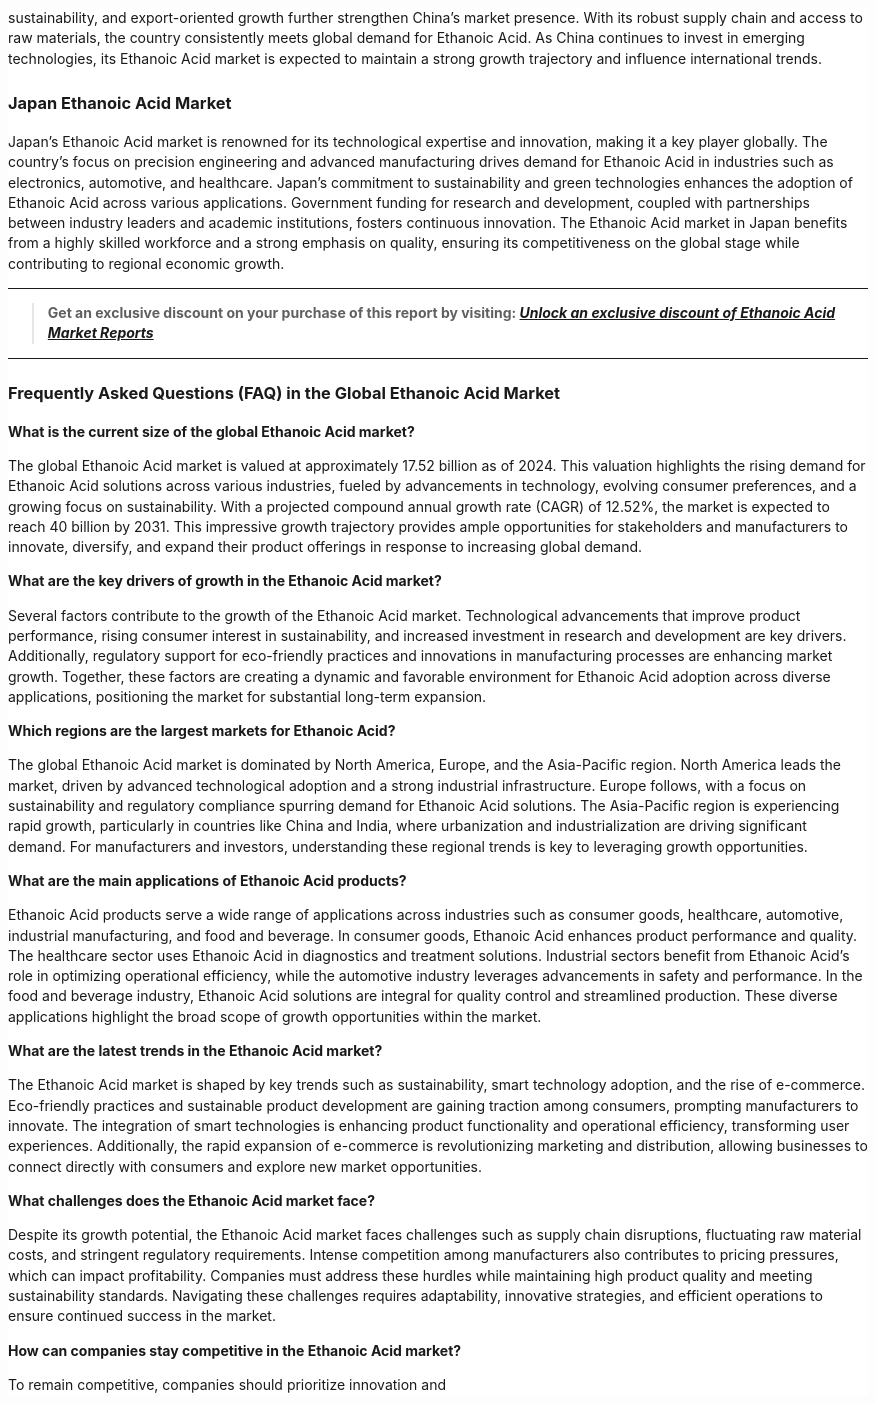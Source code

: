 sustainability, and export-oriented growth further strengthen China&rsquo;s market presence. With its robust supply chain and access to raw materials, the country consistently meets global demand for Ethanoic Acid. As China continues to invest in emerging technologies, its Ethanoic Acid market is expected to maintain a strong growth trajectory and influence international trends.</p><h3>Japan Ethanoic Acid Market</h3><p>Japan&rsquo;s Ethanoic Acid market is renowned for its technological expertise and innovation, making it a key player globally. The country&rsquo;s focus on precision engineering and advanced manufacturing drives demand for Ethanoic Acid in industries such as electronics, automotive, and healthcare. Japan&rsquo;s commitment to sustainability and green technologies enhances the adoption of Ethanoic Acid across various applications. Government funding for research and development, coupled with partnerships between industry leaders and academic institutions, fosters continuous innovation. The Ethanoic Acid market in Japan benefits from a highly skilled workforce and a strong emphasis on quality, ensuring its competitiveness on the global stage while contributing to regional economic growth.</p><hr /><blockquote><p><strong>Get an exclusive discount on your purchase of this report by visiting: <em><a href="://marketresearchpulse.com/ask-for-discount/130649?utm_source=Github&amp;utm_medium=0110">Unlock an exclusive discount of Ethanoic Acid Market Reports</a></em>&nbsp;</strong></p></blockquote><hr /><h3>Frequently Asked Questions (FAQ) in the Global Ethanoic Acid Market</h3><p><strong>What is the current size of the global Ethanoic Acid market?</strong></p><p>The global Ethanoic Acid market is valued at approximately 17.52 billion as of 2024. This valuation highlights the rising demand for Ethanoic Acid solutions across various industries, fueled by advancements in technology, evolving consumer preferences, and a growing focus on sustainability. With a projected compound annual growth rate (CAGR) of 12.52%, the market is expected to reach 40 billion by 2031. This impressive growth trajectory provides ample opportunities for stakeholders and manufacturers to innovate, diversify, and expand their product offerings in response to increasing global demand.</p><p><strong>What are the key drivers of growth in the Ethanoic Acid market?</strong></p><p>Several factors contribute to the growth of the Ethanoic Acid market. Technological advancements that improve product performance, rising consumer interest in sustainability, and increased investment in research and development are key drivers. Additionally, regulatory support for eco-friendly practices and innovations in manufacturing processes are enhancing market growth. Together, these factors are creating a dynamic and favorable environment for Ethanoic Acid adoption across diverse applications, positioning the market for substantial long-term expansion.</p><p><strong>Which regions are the largest markets for Ethanoic Acid?</strong></p><p>The global Ethanoic Acid market is dominated by North America, Europe, and the Asia-Pacific region. North America leads the market, driven by advanced technological adoption and a strong industrial infrastructure. Europe follows, with a focus on sustainability and regulatory compliance spurring demand for Ethanoic Acid solutions. The Asia-Pacific region is experiencing rapid growth, particularly in countries like China and India, where urbanization and industrialization are driving significant demand. For manufacturers and investors, understanding these regional trends is key to leveraging growth opportunities.</p><p><strong>What are the main applications of Ethanoic Acid products?</strong></p><p>Ethanoic Acid products serve a wide range of applications across industries such as consumer goods, healthcare, automotive, industrial manufacturing, and food and beverage. In consumer goods, Ethanoic Acid enhances product performance and quality. The healthcare sector uses Ethanoic Acid in diagnostics and treatment solutions. Industrial sectors benefit from Ethanoic Acid&rsquo;s role in optimizing operational efficiency, while the automotive industry leverages advancements in safety and performance. In the food and beverage industry, Ethanoic Acid solutions are integral for quality control and streamlined production. These diverse applications highlight the broad scope of growth opportunities within the market.</p><p><strong>What are the latest trends in the Ethanoic Acid market?</strong></p><p>The Ethanoic Acid market is shaped by key trends such as sustainability, smart technology adoption, and the rise of e-commerce. Eco-friendly practices and sustainable product development are gaining traction among consumers, prompting manufacturers to innovate. The integration of smart technologies is enhancing product functionality and operational efficiency, transforming user experiences. Additionally, the rapid expansion of e-commerce is revolutionizing marketing and distribution, allowing businesses to connect directly with consumers and explore new market opportunities.</p><p><strong>What challenges does the Ethanoic Acid market face?</strong></p><p>Despite its growth potential, the Ethanoic Acid market faces challenges such as supply chain disruptions, fluctuating raw material costs, and stringent regulatory requirements. Intense competition among manufacturers also contributes to pricing pressures, which can impact profitability. Companies must address these hurdles while maintaining high product quality and meeting sustainability standards. Navigating these challenges requires adaptability, innovative strategies, and efficient operations to ensure continued success in the market.</p><p><strong>How can companies stay competitive in the Ethanoic Acid market?</strong></p><p>To remain competitive, companies should prioritize innovation and